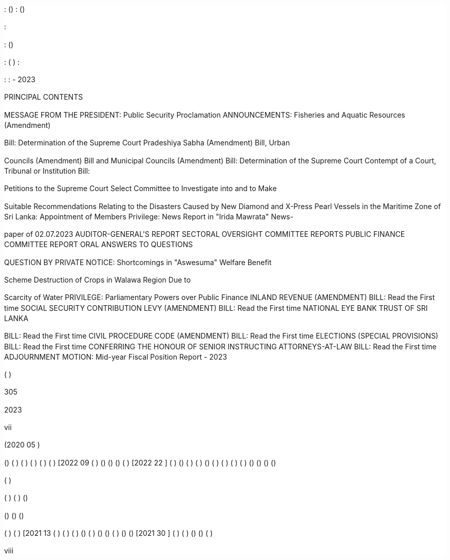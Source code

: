 : () : ()

:

: ()

: ( ) :

: : - 2023

PRINCIPAL CONTENTS

MESSAGE FROM THE PRESIDENT: Public Security Proclamation ANNOUNCEMENTS: Fisheries and Aquatic Resources (Amendment)

Bill: Determination of the Supreme Court Pradeshiya Sabha (Amendment) Bill, Urban

Councils (Amendment) Bill and Municipal Councils (Amendment) Bill: Determination of the Supreme Court Contempt of a Court, Tribunal or Institution Bill:

Petitions to the Supreme Court Select Committee to Investigate into and to Make

Suitable Recommendations Relating to the Disasters Caused by New Diamond and X-Press Pearl Vessels in the Maritime Zone of Sri Lanka: Appointment of Members Privilege: News Report in "Irida Mawrata" News-

paper of 02.07.2023 AUDITOR-GENERAL'S REPORT SECTORAL OVERSIGHT COMMITTEE REPORTS PUBLIC FINANCE COMMITTEE REPORT ORAL ANSWERS TO QUESTIONS

QUESTION BY PRIVATE NOTICE: Shortcomings in "Aswesuma" Welfare Benefit

Scheme Destruction of Crops in Walawa Region Due to

Scarcity of Water PRIVILEGE: Parliamentary Powers over Public Finance INLAND REVENUE (AMENDMENT) BILL: Read the First time SOCIAL SECURITY CONTRIBUTION LEVY (AMENDMENT) BILL: Read the First time NATIONAL EYE BANK TRUST OF SRI LANKA

BILL: Read the First time CIVIL PROCEDURE CODE (AMENDMENT) BILL: Read the First time ELECTIONS (SPECIAL PROVISIONS) BILL: Read the First time CONFERRING THE HONOUR OF SENIOR INSTRUCTING ATTORNEYS-AT-LAW BILL: Read the First time ADJOURNMENT MOTION: Mid-year Fiscal Position Report - 2023

( )

305

2023

vii

(2020 05 )

() ( ) ( ) ( ) ( ) ( ) [2022 09 ( ) () () () ( ) [2022 22 ] ( ) () ( ) ( ) () ( ) ( ) ( ) ( ) () () () ()

( )

( ) ( ) ()

() () ()

( ) ( ) [2021 13 ( ) ( ) ( ) () ( ) () () ( ) () () [2021 30 ] ( ) ( ) () () ( )

viii
